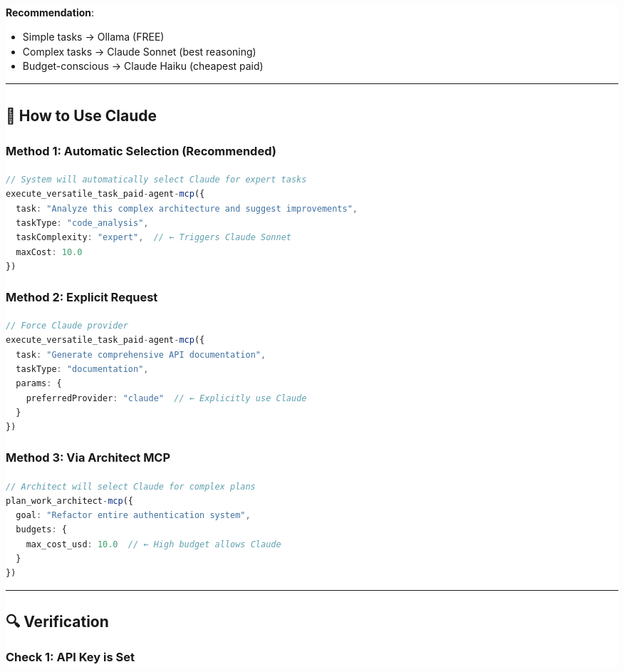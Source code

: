 **Recommendation**: 
- Simple tasks → Ollama (FREE)
- Complex tasks → Claude Sonnet (best reasoning)
- Budget-conscious → Claude Haiku (cheapest paid)

---

## 🚀 **How to Use Claude**

### **Method 1: Automatic Selection (Recommended)**

```typescript
// System will automatically select Claude for expert tasks
execute_versatile_task_paid-agent-mcp({
  task: "Analyze this complex architecture and suggest improvements",
  taskType: "code_analysis",
  taskComplexity: "expert",  // ← Triggers Claude Sonnet
  maxCost: 10.0
})
```

### **Method 2: Explicit Request**

```typescript
// Force Claude provider
execute_versatile_task_paid-agent-mcp({
  task: "Generate comprehensive API documentation",
  taskType: "documentation",
  params: {
    preferredProvider: "claude"  // ← Explicitly use Claude
  }
})
```

### **Method 3: Via Architect MCP**

```typescript
// Architect will select Claude for complex plans
plan_work_architect-mcp({
  goal: "Refactor entire authentication system",
  budgets: {
    max_cost_usd: 10.0  // ← High budget allows Claude
  }
})
```

---

## 🔍 **Verification**

### **Check 1: API Key is Set**
